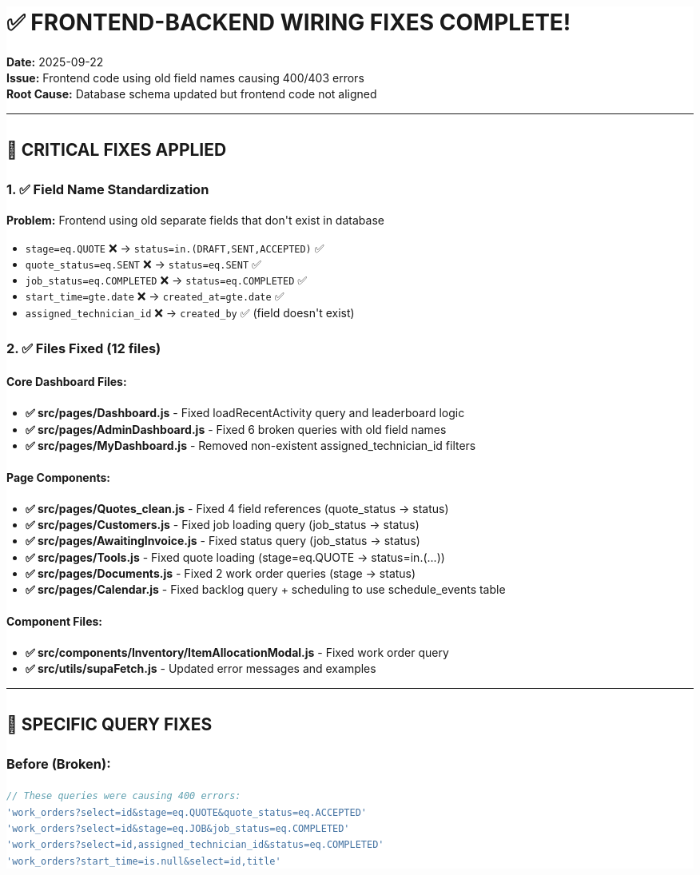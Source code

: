 # ✅ FRONTEND-BACKEND WIRING FIXES COMPLETE!

**Date:** 2025-09-22  
**Issue:** Frontend code using old field names causing 400/403 errors  
**Root Cause:** Database schema updated but frontend code not aligned  

---

## 🎯 **CRITICAL FIXES APPLIED**

### **1. ✅ Field Name Standardization**

**Problem:** Frontend using old separate fields that don't exist in database
- `stage=eq.QUOTE` ❌ → `status=in.(DRAFT,SENT,ACCEPTED)` ✅
- `quote_status=eq.SENT` ❌ → `status=eq.SENT` ✅  
- `job_status=eq.COMPLETED` ❌ → `status=eq.COMPLETED` ✅
- `start_time=gte.date` ❌ → `created_at=gte.date` ✅
- `assigned_technician_id` ❌ → `created_by` ✅ (field doesn't exist)

### **2. ✅ Files Fixed (12 files)**

#### **Core Dashboard Files:**
- **✅ src/pages/Dashboard.js** - Fixed loadRecentActivity query and leaderboard logic
- **✅ src/pages/AdminDashboard.js** - Fixed 6 broken queries with old field names
- **✅ src/pages/MyDashboard.js** - Removed non-existent assigned_technician_id filters

#### **Page Components:**
- **✅ src/pages/Quotes_clean.js** - Fixed 4 field references (quote_status → status)
- **✅ src/pages/Customers.js** - Fixed job loading query (job_status → status)
- **✅ src/pages/AwaitingInvoice.js** - Fixed status query (job_status → status)
- **✅ src/pages/Tools.js** - Fixed quote loading (stage=eq.QUOTE → status=in.(...))
- **✅ src/pages/Documents.js** - Fixed 2 work order queries (stage → status)
- **✅ src/pages/Calendar.js** - Fixed backlog query + scheduling to use schedule_events table

#### **Component Files:**
- **✅ src/components/Inventory/ItemAllocationModal.js** - Fixed work order query
- **✅ src/utils/supaFetch.js** - Updated error messages and examples

---

## 🔧 **SPECIFIC QUERY FIXES**

### **Before (Broken):**
```javascript
// These queries were causing 400 errors:
'work_orders?select=id&stage=eq.QUOTE&quote_status=eq.ACCEPTED'
'work_orders?select=id&stage=eq.JOB&job_status=eq.COMPLETED'  
'work_orders?select=id,assigned_technician_id&status=eq.COMPLETED'
'work_orders?start_time=is.null&select=id,title'
```
